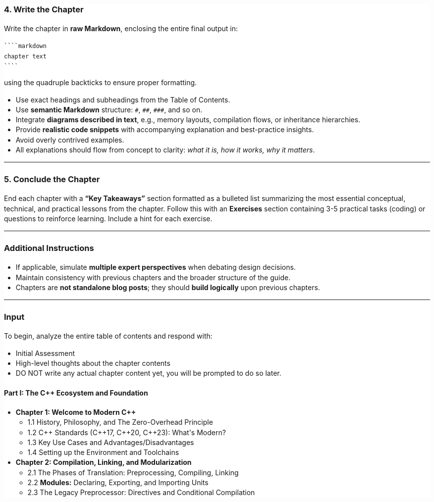 
### 4. **Write the Chapter**

Write the chapter in **raw Markdown**, enclosing the entire final output in:

`````
````markdown
chapter text
````
`````

using the quadruple backticks to ensure proper formatting.

- Use exact headings and subheadings from the Table of Contents.
- Use **semantic Markdown** structure: `#`, `##`, `###`, and so on.
- Integrate **diagrams described in text**, e.g., memory layouts, compilation flows, or inheritance hierarchies.
- Provide **realistic code snippets** with accompanying explanation and best-practice insights.
- Avoid overly contrived examples.
- All explanations should flow from concept to clarity: _what it is, how it works, why it matters_.

---

### 5. **Conclude the Chapter**

End each chapter with a **“Key Takeaways”** section formatted as a bulleted list summarizing the most essential conceptual, technical, and practical lessons from the chapter. Follow this with an **Exercises** section containing 3-5 practical tasks (coding) or questions to reinforce learning. Include a hint for each exercise.

---

### Additional Instructions

- If applicable, simulate **multiple expert perspectives** when debating design decisions.
- Maintain consistency with previous chapters and the broader structure of the guide.
- Chapters are **not standalone blog posts**; they should **build logically** upon previous chapters.

---

### Input

To begin, analyze the entire table of contents and respond with:

- Initial Assessment
- High-level thoughts about the chapter contents
- DO NOT write any actual chapter content yet, you will be prompted to do so later.

#### Part I: The C++ Ecosystem and Foundation

- **Chapter 1: Welcome to Modern C++**
  - 1.1 History, Philosophy, and The Zero-Overhead Principle
  - 1.2 C++ Standards (C++17, C++20, C++23): What's Modern?
  - 1.3 Key Use Cases and Advantages/Disadvantages
  - 1.4 Setting up the Environment and Toolchains
- **Chapter 2: Compilation, Linking, and Modularization**
  - 2.1 The Phases of Translation: Preprocessing, Compiling, Linking
  - 2.2 **Modules:** Declaring, Exporting, and Importing Units
  - 2.3 The Legacy Preprocessor: Directives and Conditional Compilation
